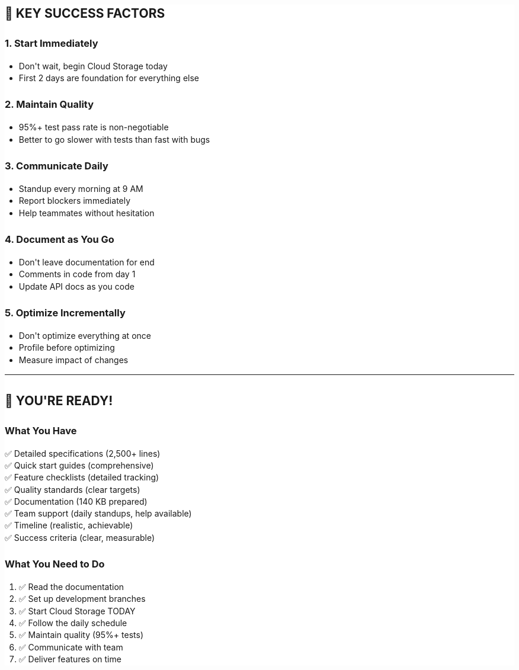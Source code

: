 ## 🎯 KEY SUCCESS FACTORS

### 1. Start Immediately
- Don't wait, begin Cloud Storage today
- First 2 days are foundation for everything else

### 2. Maintain Quality
- 95%+ test pass rate is non-negotiable
- Better to go slower with tests than fast with bugs

### 3. Communicate Daily
- Standup every morning at 9 AM
- Report blockers immediately
- Help teammates without hesitation

### 4. Document as You Go
- Don't leave documentation for end
- Comments in code from day 1
- Update API docs as you code

### 5. Optimize Incrementally
- Don't optimize everything at once
- Profile before optimizing
- Measure impact of changes

---

## 🎊 YOU'RE READY!

### What You Have
✅ Detailed specifications (2,500+ lines)  
✅ Quick start guides (comprehensive)  
✅ Feature checklists (detailed tracking)  
✅ Quality standards (clear targets)  
✅ Documentation (140 KB prepared)  
✅ Team support (daily standups, help available)  
✅ Timeline (realistic, achievable)  
✅ Success criteria (clear, measurable)  

### What You Need to Do
1. ✅ Read the documentation
2. ✅ Set up development branches
3. ✅ Start Cloud Storage TODAY
4. ✅ Follow the daily schedule
5. ✅ Maintain quality (95%+ tests)
6. ✅ Communicate with team
7. ✅ Deliver features on time
